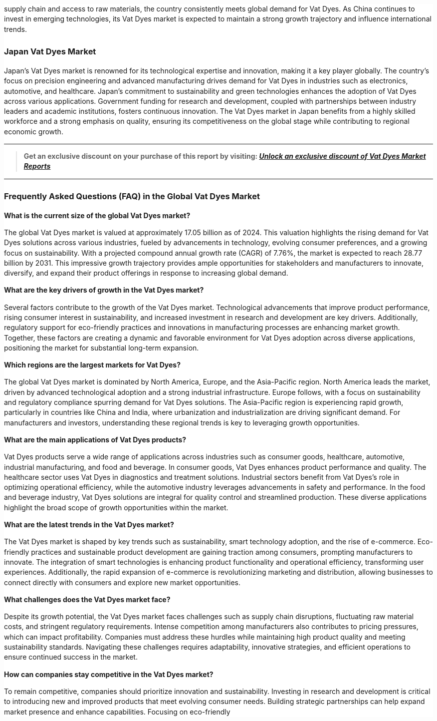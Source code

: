 supply chain and access to raw materials, the country consistently meets global demand for Vat Dyes. As China continues to invest in emerging technologies, its Vat Dyes market is expected to maintain a strong growth trajectory and influence international trends.</p><h3>Japan Vat Dyes Market</h3><p>Japan&rsquo;s Vat Dyes market is renowned for its technological expertise and innovation, making it a key player globally. The country&rsquo;s focus on precision engineering and advanced manufacturing drives demand for Vat Dyes in industries such as electronics, automotive, and healthcare. Japan&rsquo;s commitment to sustainability and green technologies enhances the adoption of Vat Dyes across various applications. Government funding for research and development, coupled with partnerships between industry leaders and academic institutions, fosters continuous innovation. The Vat Dyes market in Japan benefits from a highly skilled workforce and a strong emphasis on quality, ensuring its competitiveness on the global stage while contributing to regional economic growth.</p><hr /><blockquote><p><strong>Get an exclusive discount on your purchase of this report by visiting: <em><a href="://marketresearchpulse.com/ask-for-discount/45880?utm_source=Github&amp;utm_medium=022">Unlock an exclusive discount of Vat Dyes Market Reports</a></em>&nbsp;</strong></p></blockquote><hr /><h3>Frequently Asked Questions (FAQ) in the Global Vat Dyes Market</h3><p><strong>What is the current size of the global Vat Dyes market?</strong></p><p>The global Vat Dyes market is valued at approximately 17.05 billion as of 2024. This valuation highlights the rising demand for Vat Dyes solutions across various industries, fueled by advancements in technology, evolving consumer preferences, and a growing focus on sustainability. With a projected compound annual growth rate (CAGR) of 7.76%, the market is expected to reach 28.77 billion by 2031. This impressive growth trajectory provides ample opportunities for stakeholders and manufacturers to innovate, diversify, and expand their product offerings in response to increasing global demand.</p><p><strong>What are the key drivers of growth in the Vat Dyes market?</strong></p><p>Several factors contribute to the growth of the Vat Dyes market. Technological advancements that improve product performance, rising consumer interest in sustainability, and increased investment in research and development are key drivers. Additionally, regulatory support for eco-friendly practices and innovations in manufacturing processes are enhancing market growth. Together, these factors are creating a dynamic and favorable environment for Vat Dyes adoption across diverse applications, positioning the market for substantial long-term expansion.</p><p><strong>Which regions are the largest markets for Vat Dyes?</strong></p><p>The global Vat Dyes market is dominated by North America, Europe, and the Asia-Pacific region. North America leads the market, driven by advanced technological adoption and a strong industrial infrastructure. Europe follows, with a focus on sustainability and regulatory compliance spurring demand for Vat Dyes solutions. The Asia-Pacific region is experiencing rapid growth, particularly in countries like China and India, where urbanization and industrialization are driving significant demand. For manufacturers and investors, understanding these regional trends is key to leveraging growth opportunities.</p><p><strong>What are the main applications of Vat Dyes products?</strong></p><p>Vat Dyes products serve a wide range of applications across industries such as consumer goods, healthcare, automotive, industrial manufacturing, and food and beverage. In consumer goods, Vat Dyes enhances product performance and quality. The healthcare sector uses Vat Dyes in diagnostics and treatment solutions. Industrial sectors benefit from Vat Dyes&rsquo;s role in optimizing operational efficiency, while the automotive industry leverages advancements in safety and performance. In the food and beverage industry, Vat Dyes solutions are integral for quality control and streamlined production. These diverse applications highlight the broad scope of growth opportunities within the market.</p><p><strong>What are the latest trends in the Vat Dyes market?</strong></p><p>The Vat Dyes market is shaped by key trends such as sustainability, smart technology adoption, and the rise of e-commerce. Eco-friendly practices and sustainable product development are gaining traction among consumers, prompting manufacturers to innovate. The integration of smart technologies is enhancing product functionality and operational efficiency, transforming user experiences. Additionally, the rapid expansion of e-commerce is revolutionizing marketing and distribution, allowing businesses to connect directly with consumers and explore new market opportunities.</p><p><strong>What challenges does the Vat Dyes market face?</strong></p><p>Despite its growth potential, the Vat Dyes market faces challenges such as supply chain disruptions, fluctuating raw material costs, and stringent regulatory requirements. Intense competition among manufacturers also contributes to pricing pressures, which can impact profitability. Companies must address these hurdles while maintaining high product quality and meeting sustainability standards. Navigating these challenges requires adaptability, innovative strategies, and efficient operations to ensure continued success in the market.</p><p><strong>How can companies stay competitive in the Vat Dyes market?</strong></p><p>To remain competitive, companies should prioritize innovation and sustainability. Investing in research and development is critical to introducing new and improved products that meet evolving consumer needs. Building strategic partnerships can help expand market presence and enhance capabilities. Focusing on eco-friendly